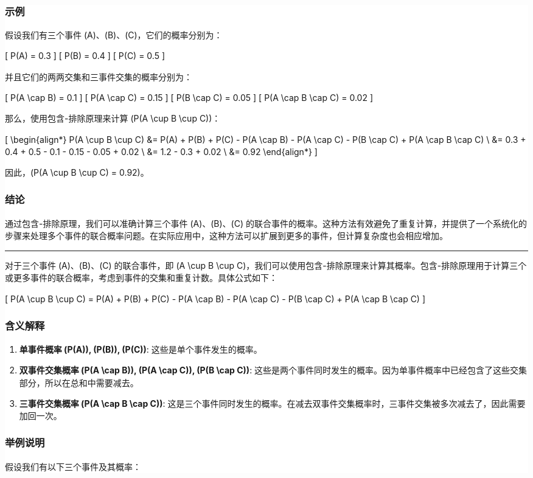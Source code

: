 ### 示例

假设我们有三个事件 \(A\)、\(B\)、\(C\)，它们的概率分别为：

\[ P(A) = 0.3 \]
\[ P(B) = 0.4 \]
\[ P(C) = 0.5 \]

并且它们的两两交集和三事件交集的概率分别为：

\[ P(A \cap B) = 0.1 \]
\[ P(A \cap C) = 0.15 \]
\[ P(B \cap C) = 0.05 \]
\[ P(A \cap B \cap C) = 0.02 \]

那么，使用包含-排除原理来计算 \(P(A \cup B \cup C)\)：

\[
\begin{align*}
P(A \cup B \cup C) &= P(A) + P(B) + P(C) - P(A \cap B) - P(A \cap C) - P(B \cap C) + P(A \cap B \cap C) \\
&= 0.3 + 0.4 + 0.5 - 0.1 - 0.15 - 0.05 + 0.02 \\
&= 1.2 - 0.3 + 0.02 \\
&= 0.92
\end{align*}
\]

因此，\(P(A \cup B \cup C) = 0.92\)。

### 结论

通过包含-排除原理，我们可以准确计算三个事件 \(A\)、\(B\)、\(C\) 的联合事件的概率。这种方法有效避免了重复计算，并提供了一个系统化的步骤来处理多个事件的联合概率问题。在实际应用中，这种方法可以扩展到更多的事件，但计算复杂度也会相应增加。

---

对于三个事件 \(A\)、\(B\)、\(C\) 的联合事件，即 \(A \cup B \cup C\)，我们可以使用包含-排除原理来计算其概率。包含-排除原理用于计算三个或更多事件的联合概率，考虑到事件的交集和重复计数。具体公式如下：

\[ P(A \cup B \cup C) = P(A) + P(B) + P(C) - P(A \cap B) - P(A \cap C) - P(B \cap C) + P(A \cap B \cap C) \]

### 含义解释

1. **单事件概率 \(P(A)\), \(P(B)\), \(P(C)\)**:
   这些是单个事件发生的概率。

2. **双事件交集概率 \(P(A \cap B)\), \(P(A \cap C)\), \(P(B \cap C)\)**:
   这些是两个事件同时发生的概率。因为单事件概率中已经包含了这些交集部分，所以在总和中需要减去。

3. **三事件交集概率 \(P(A \cap B \cap C)\)**:
   这是三个事件同时发生的概率。在减去双事件交集概率时，<span class="red">三事件交集被多次减去了</span>，因此需要加回一次。

### 举例说明

假设我们有以下三个事件及其概率：
